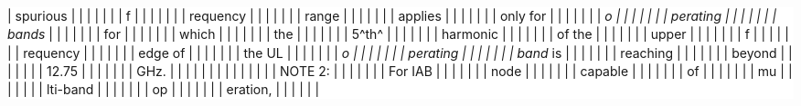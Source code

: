 | spurious |          |          |          |          |      |
| f        |          |          |          |          |      |
| requency |          |          |          |          |      |
| range    |          |          |          |          |      |
| applies  |          |          |          |          |      |
| only for |          |          |          |          |      |
| *o       |          |          |          |          |      |
| perating |          |          |          |          |      |
| bands*   |          |          |          |          |      |
| for      |          |          |          |          |      |
| which    |          |          |          |          |      |
| the      |          |          |          |          |      |
| 5^th^    |          |          |          |          |      |
| harmonic |          |          |          |          |      |
| of the   |          |          |          |          |      |
| upper    |          |          |          |          |      |
| f        |          |          |          |          |      |
| requency |          |          |          |          |      |
| edge of  |          |          |          |          |      |
| the UL   |          |          |          |          |      |
| *o       |          |          |          |          |      |
| perating |          |          |          |          |      |
| band* is |          |          |          |          |      |
| reaching |          |          |          |          |      |
| beyond   |          |          |          |          |      |
| 12.75    |          |          |          |          |      |
| GHz.     |          |          |          |          |      |
|          |          |          |          |          |      |
| NOTE 2:  |          |          |          |          |      |
| For IAB  |          |          |          |          |      |
| node     |          |          |          |          |      |
| capable  |          |          |          |          |      |
| of       |          |          |          |          |      |
| mu       |          |          |          |          |      |
| lti-band |          |          |          |          |      |
| op       |          |          |          |          |      |
| eration, |          |          |          |          |      |